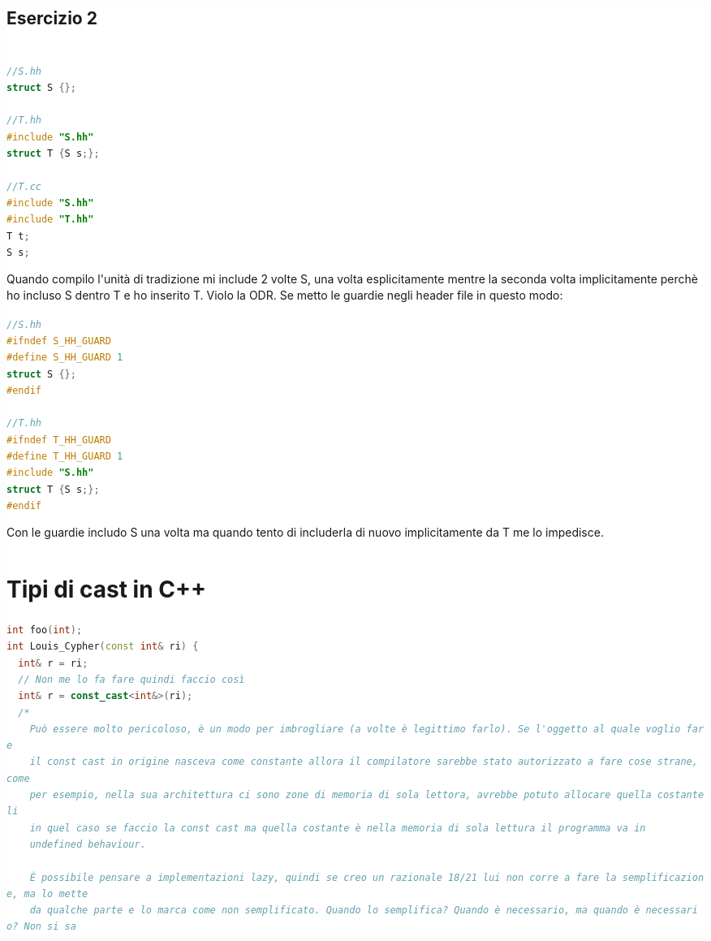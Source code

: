## Esercizio 2

``` C++

//S.hh
struct S {};

//T.hh
#include "S.hh"
struct T {S s;};
  
//T.cc
#include "S.hh"
#include "T.hh"
T t;
S s;
```

Quando compilo l'unità di tradizione mi include 2 volte S, una volta esplicitamente mentre la seconda volta implicitamente perchè ho incluso S dentro T e ho inserito T. Violo la ODR. Se metto le guardie negli header file in questo modo:

``` C++
//S.hh
#ifndef S_HH_GUARD
#define S_HH_GUARD 1
struct S {};
#endif

//T.hh
#ifndef T_HH_GUARD
#define T_HH_GUARD 1
#include "S.hh"
struct T {S s;};
#endif

```

Con le guardie includo S una volta ma quando tento di includerla di nuovo implicitamente da T me lo impedisce.

# Tipi di cast in C++

``` C++
int foo(int);
int Louis_Cypher(const int& ri) {
  int& r = ri;
  // Non me lo fa fare quindi faccio così
  int& r = const_cast<int&>(ri);
  /*
    Può essere molto pericoloso, è un modo per imbrogliare (a volte è legittimo farlo). Se l'oggetto al quale voglio fare
    il const cast in origine nasceva come constante allora il compilatore sarebbe stato autorizzato a fare cose strane, come
    per esempio, nella sua architettura ci sono zone di memoria di sola lettora, avrebbe potuto allocare quella costante li
    in quel caso se faccio la const cast ma quella costante è nella memoria di sola lettura il programma va in 
    undefined behaviour.

    È possibile pensare a implementazioni lazy, quindi se creo un razionale 18/21 lui non corre a fare la semplificazione, ma lo mette
    da qualche parte e lo marca come non semplificato. Quando lo semplifica? Quando è necessario, ma quando è necessario? Non si sa
```
